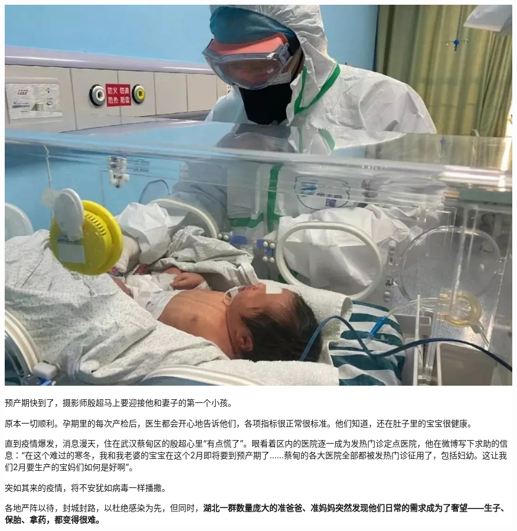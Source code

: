 ![](/images/post/b2b054beb1695d62042e6420d9d8d29c.jpg)

预产期快到了，摄影师殷超马上要迎接他和妻子的第一个小孩。

原本一切顺利。孕期里的每次产检后，医生都会开心地告诉他们，各项指标很正常很标准。他们知道，还在肚子里的宝宝很健康。

直到疫情爆发，消息漫天，住在武汉蔡甸区的殷超心里“有点慌了”。眼看着区内的医院逐一成为发热门诊定点医院，他在微博写下求助的信息：“在这个难过的寒冬，我和我老婆的宝宝在这个2月即将要到预产期了……蔡甸的各大医院全部都被发热门诊征用了，包括妇幼。这让我们2月要生产的宝妈们如何是好啊”。

突如其来的疫情，将不安犹如病毒一样播撒。

各地严阵以待，封城封路，以杜绝感染为先，但同时，**湖北一群数量庞大的准爸爸、准妈妈突然发现他们日常的需求成为了奢望——生子、保胎、拿药，都变得很难。**
